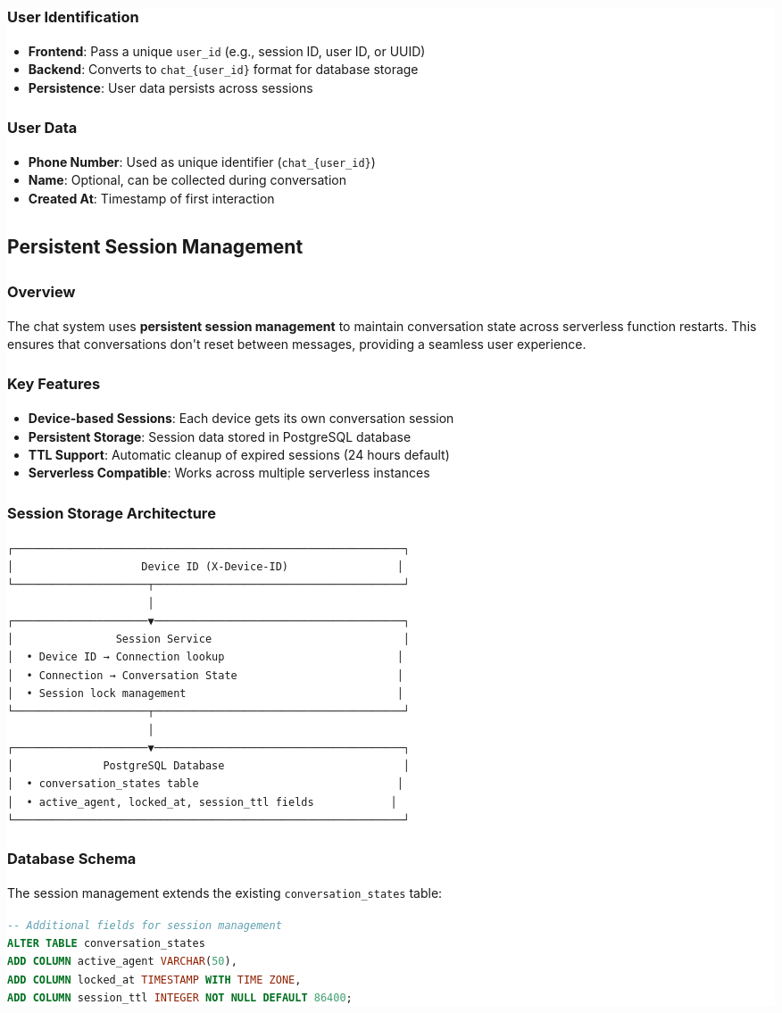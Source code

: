 ### User Identification
- **Frontend**: Pass a unique `user_id` (e.g., session ID, user ID, or UUID)
- **Backend**: Converts to `chat_{user_id}` format for database storage
- **Persistence**: User data persists across sessions

### User Data
- **Phone Number**: Used as unique identifier (`chat_{user_id}`)
- **Name**: Optional, can be collected during conversation
- **Created At**: Timestamp of first interaction

## Persistent Session Management

### Overview
The chat system uses **persistent session management** to maintain conversation state across serverless function restarts. This ensures that conversations don't reset between messages, providing a seamless user experience.

### Key Features
- **Device-based Sessions**: Each device gets its own conversation session
- **Persistent Storage**: Session data stored in PostgreSQL database
- **TTL Support**: Automatic cleanup of expired sessions (24 hours default)
- **Serverless Compatible**: Works across multiple serverless instances

### Session Storage Architecture
```
┌─────────────────────────────────────────────────────────────┐
│                    Device ID (X-Device-ID)                 │
└─────────────────────┬───────────────────────────────────────┘
                      │
┌─────────────────────▼───────────────────────────────────────┐
│                Session Service                              │
│  • Device ID → Connection lookup                           │
│  • Connection → Conversation State                         │
│  • Session lock management                                 │
└─────────────────────┬───────────────────────────────────────┘
                      │
┌─────────────────────▼───────────────────────────────────────┐
│              PostgreSQL Database                            │
│  • conversation_states table                               │
│  • active_agent, locked_at, session_ttl fields            │
└─────────────────────────────────────────────────────────────┘
```

### Database Schema
The session management extends the existing `conversation_states` table:

```sql
-- Additional fields for session management
ALTER TABLE conversation_states 
ADD COLUMN active_agent VARCHAR(50),
ADD COLUMN locked_at TIMESTAMP WITH TIME ZONE,
ADD COLUMN session_ttl INTEGER NOT NULL DEFAULT 86400;
```
